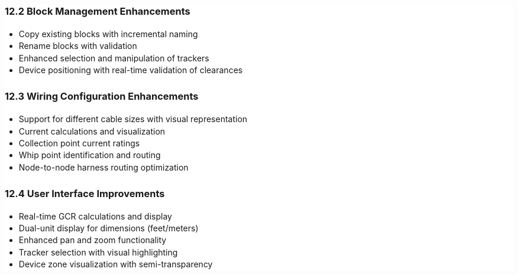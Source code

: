 ### 12.2 Block Management Enhancements
- Copy existing blocks with incremental naming
- Rename blocks with validation
- Enhanced selection and manipulation of trackers
- Device positioning with real-time validation of clearances

### 12.3 Wiring Configuration Enhancements
- Support for different cable sizes with visual representation
- Current calculations and visualization
- Collection point current ratings
- Whip point identification and routing
- Node-to-node harness routing optimization

### 12.4 User Interface Improvements
- Real-time GCR calculations and display
- Dual-unit display for dimensions (feet/meters)
- Enhanced pan and zoom functionality
- Tracker selection with visual highlighting
- Device zone visualization with semi-transparency
